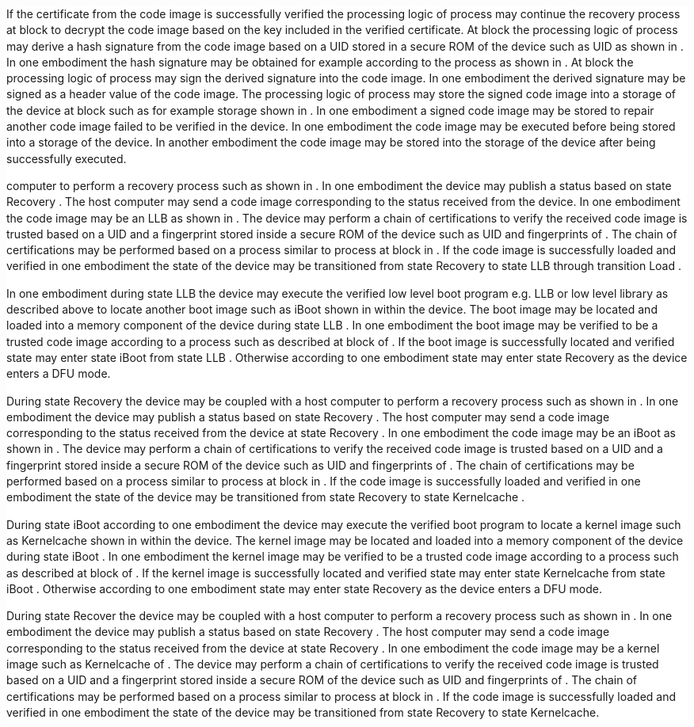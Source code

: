 If the certificate from the code image is successfully verified the processing logic of process may continue the recovery process at block to decrypt the code image based on the key included in the verified certificate. At block the processing logic of process may derive a hash signature from the code image based on a UID stored in a secure ROM of the device such as UID as shown in . In one embodiment the hash signature may be obtained for example according to the process as shown in . At block the processing logic of process may sign the derived signature into the code image. In one embodiment the derived signature may be signed as a header value of the code image. The processing logic of process may store the signed code image into a storage of the device at block such as for example storage shown in . In one embodiment a signed code image may be stored to repair another code image failed to be verified in the device. In one embodiment the code image may be executed before being stored into a storage of the device. In another embodiment the code image may be stored into the storage of the device after being successfully executed.

computer to perform a recovery process such as shown in . In one embodiment the device may publish a status based on state Recovery . The host computer may send a code image corresponding to the status received from the device. In one embodiment the code image may be an LLB as shown in . The device may perform a chain of certifications to verify the received code image is trusted based on a UID and a fingerprint stored inside a secure ROM of the device such as UID and fingerprints of . The chain of certifications may be performed based on a process similar to process at block in . If the code image is successfully loaded and verified in one embodiment the state of the device may be transitioned from state Recovery to state LLB through transition Load .

In one embodiment during state LLB the device may execute the verified low level boot program e.g. LLB or low level library as described above to locate another boot image such as iBoot shown in within the device. The boot image may be located and loaded into a memory component of the device during state LLB . In one embodiment the boot image may be verified to be a trusted code image according to a process such as described at block of . If the boot image is successfully located and verified state may enter state iBoot from state LLB . Otherwise according to one embodiment state may enter state Recovery as the device enters a DFU mode.

During state Recovery the device may be coupled with a host computer to perform a recovery process such as shown in . In one embodiment the device may publish a status based on state Recovery . The host computer may send a code image corresponding to the status received from the device at state Recovery . In one embodiment the code image may be an iBoot as shown in . The device may perform a chain of certifications to verify the received code image is trusted based on a UID and a fingerprint stored inside a secure ROM of the device such as UID and fingerprints of . The chain of certifications may be performed based on a process similar to process at block in . If the code image is successfully loaded and verified in one embodiment the state of the device may be transitioned from state Recovery to state Kernelcache .

During state iBoot according to one embodiment the device may execute the verified boot program to locate a kernel image such as Kernelcache shown in within the device. The kernel image may be located and loaded into a memory component of the device during state iBoot . In one embodiment the kernel image may be verified to be a trusted code image according to a process such as described at block of . If the kernel image is successfully located and verified state may enter state Kernelcache from state iBoot . Otherwise according to one embodiment state may enter state Recovery as the device enters a DFU mode.

During state Recover the device may be coupled with a host computer to perform a recovery process such as shown in . In one embodiment the device may publish a status based on state Recovery . The host computer may send a code image corresponding to the status received from the device at state Recovery . In one embodiment the code image may be a kernel image such as Kernelcache of . The device may perform a chain of certifications to verify the received code image is trusted based on a UID and a fingerprint stored inside a secure ROM of the device such as UID and fingerprints of . The chain of certifications may be performed based on a process similar to process at block in . If the code image is successfully loaded and verified in one embodiment the state of the device may be transitioned from state Recovery to state Kernelcache.
